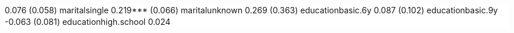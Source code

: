    <td style="text-align:center;"> 0.076 </td>
   <td style="text-align:center;">  </td>
  </tr>
  <tr>
   <td style="text-align:left;">  </td>
   <td style="text-align:center;">  </td>
   <td style="text-align:center;"> (0.058) </td>
   <td style="text-align:center;">  </td>
  </tr>
  <tr>
   <td style="text-align:left;"> maritalsingle </td>
   <td style="text-align:center;">  </td>
   <td style="text-align:center;"> 0.219*** </td>
   <td style="text-align:center;">  </td>
  </tr>
  <tr>
   <td style="text-align:left;">  </td>
   <td style="text-align:center;">  </td>
   <td style="text-align:center;"> (0.066) </td>
   <td style="text-align:center;">  </td>
  </tr>
  <tr>
   <td style="text-align:left;"> maritalunknown </td>
   <td style="text-align:center;">  </td>
   <td style="text-align:center;"> 0.269 </td>
   <td style="text-align:center;">  </td>
  </tr>
  <tr>
   <td style="text-align:left;">  </td>
   <td style="text-align:center;">  </td>
   <td style="text-align:center;"> (0.363) </td>
   <td style="text-align:center;">  </td>
  </tr>
  <tr>
   <td style="text-align:left;"> educationbasic.6y </td>
   <td style="text-align:center;">  </td>
   <td style="text-align:center;"> 0.087 </td>
   <td style="text-align:center;">  </td>
  </tr>
  <tr>
   <td style="text-align:left;">  </td>
   <td style="text-align:center;">  </td>
   <td style="text-align:center;"> (0.102) </td>
   <td style="text-align:center;">  </td>
  </tr>
  <tr>
   <td style="text-align:left;"> educationbasic.9y </td>
   <td style="text-align:center;">  </td>
   <td style="text-align:center;"> -0.063 </td>
   <td style="text-align:center;">  </td>
  </tr>
  <tr>
   <td style="text-align:left;">  </td>
   <td style="text-align:center;">  </td>
   <td style="text-align:center;"> (0.081) </td>
   <td style="text-align:center;">  </td>
  </tr>
  <tr>
   <td style="text-align:left;"> educationhigh.school </td>
   <td style="text-align:center;">  </td>
   <td style="text-align:center;"> 0.024 </td>
   <td style="text-align:center;">  </td>
  </tr>
  <tr>